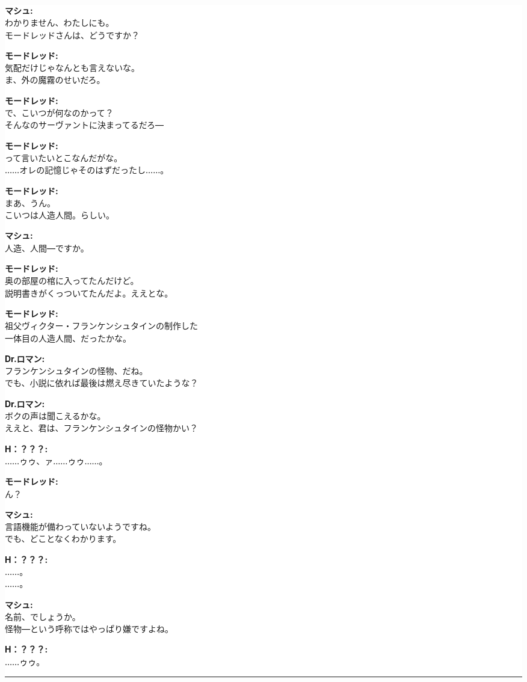 **マシュ:**   
わかりません、わたしにも。  
モードレッドさんは、どうですか？  
  
**モードレッド:**   
気配だけじゃなんとも言えないな。  
ま、外の魔霧のせいだろ。  
  
**モードレッド:**   
で、こいつが何なのかって？  
そんなのサーヴァントに決まってるだろ&mdash;  
  
**モードレッド:**   
って言いたいとこなんだがな。  
……オレの記憶じゃそのはずだったし……。  
  
**モードレッド:**   
まあ、うん。  
こいつは人造人間。らしい。  
  
**マシュ:**   
人造、人間&mdash;ですか。  
  
**モードレッド:**   
奥の部屋の棺に入ってたんだけど。  
説明書きがくっついてたんだよ。ええとな。  
  
**モードレッド:**   
祖父ヴィクター・フランケンシュタインの制作した  
一体目の人造人間、だったかな。  
  
**Dr.ロマン:**   
フランケンシュタインの怪物、だね。  
でも、小説に依れば最後は燃え尽きていたような？  
  
**Dr.ロマン:**   
ボクの声は聞こえるかな。  
ええと、君は、フランケンシュタインの怪物かい？  
  
**H：？？？:**  
……ゥゥ、ァ……ゥゥ……。  
  
**モードレッド:**   
ん？  
  
**マシュ:**   
言語機能が備わっていないようですね。  
でも、どことなくわかります。  
  
**H：？？？:**  
……。  
……。  
  
**マシュ:**   
名前、でしょうか。  
怪物&mdash;という呼称ではやっぱり嫌ですよね。  
  
**H：？？？:**  
……ゥゥ。  
  
---  